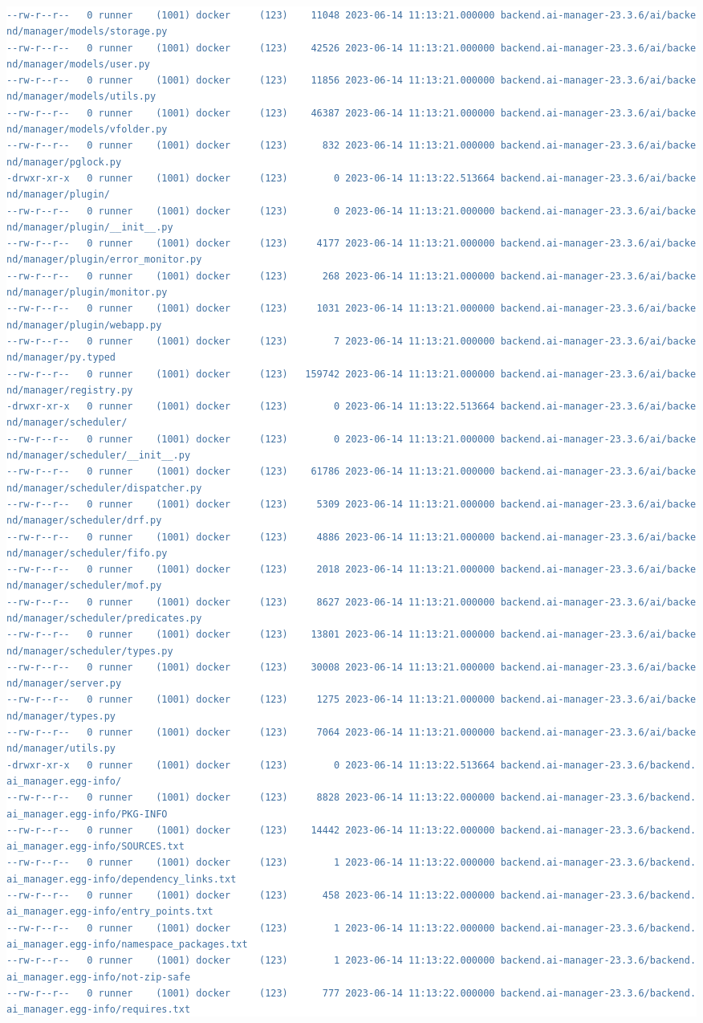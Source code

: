 ```diff
--rw-r--r--   0 runner    (1001) docker     (123)    11048 2023-06-14 11:13:21.000000 backend.ai-manager-23.3.6/ai/backend/manager/models/storage.py
--rw-r--r--   0 runner    (1001) docker     (123)    42526 2023-06-14 11:13:21.000000 backend.ai-manager-23.3.6/ai/backend/manager/models/user.py
--rw-r--r--   0 runner    (1001) docker     (123)    11856 2023-06-14 11:13:21.000000 backend.ai-manager-23.3.6/ai/backend/manager/models/utils.py
--rw-r--r--   0 runner    (1001) docker     (123)    46387 2023-06-14 11:13:21.000000 backend.ai-manager-23.3.6/ai/backend/manager/models/vfolder.py
--rw-r--r--   0 runner    (1001) docker     (123)      832 2023-06-14 11:13:21.000000 backend.ai-manager-23.3.6/ai/backend/manager/pglock.py
-drwxr-xr-x   0 runner    (1001) docker     (123)        0 2023-06-14 11:13:22.513664 backend.ai-manager-23.3.6/ai/backend/manager/plugin/
--rw-r--r--   0 runner    (1001) docker     (123)        0 2023-06-14 11:13:21.000000 backend.ai-manager-23.3.6/ai/backend/manager/plugin/__init__.py
--rw-r--r--   0 runner    (1001) docker     (123)     4177 2023-06-14 11:13:21.000000 backend.ai-manager-23.3.6/ai/backend/manager/plugin/error_monitor.py
--rw-r--r--   0 runner    (1001) docker     (123)      268 2023-06-14 11:13:21.000000 backend.ai-manager-23.3.6/ai/backend/manager/plugin/monitor.py
--rw-r--r--   0 runner    (1001) docker     (123)     1031 2023-06-14 11:13:21.000000 backend.ai-manager-23.3.6/ai/backend/manager/plugin/webapp.py
--rw-r--r--   0 runner    (1001) docker     (123)        7 2023-06-14 11:13:21.000000 backend.ai-manager-23.3.6/ai/backend/manager/py.typed
--rw-r--r--   0 runner    (1001) docker     (123)   159742 2023-06-14 11:13:21.000000 backend.ai-manager-23.3.6/ai/backend/manager/registry.py
-drwxr-xr-x   0 runner    (1001) docker     (123)        0 2023-06-14 11:13:22.513664 backend.ai-manager-23.3.6/ai/backend/manager/scheduler/
--rw-r--r--   0 runner    (1001) docker     (123)        0 2023-06-14 11:13:21.000000 backend.ai-manager-23.3.6/ai/backend/manager/scheduler/__init__.py
--rw-r--r--   0 runner    (1001) docker     (123)    61786 2023-06-14 11:13:21.000000 backend.ai-manager-23.3.6/ai/backend/manager/scheduler/dispatcher.py
--rw-r--r--   0 runner    (1001) docker     (123)     5309 2023-06-14 11:13:21.000000 backend.ai-manager-23.3.6/ai/backend/manager/scheduler/drf.py
--rw-r--r--   0 runner    (1001) docker     (123)     4886 2023-06-14 11:13:21.000000 backend.ai-manager-23.3.6/ai/backend/manager/scheduler/fifo.py
--rw-r--r--   0 runner    (1001) docker     (123)     2018 2023-06-14 11:13:21.000000 backend.ai-manager-23.3.6/ai/backend/manager/scheduler/mof.py
--rw-r--r--   0 runner    (1001) docker     (123)     8627 2023-06-14 11:13:21.000000 backend.ai-manager-23.3.6/ai/backend/manager/scheduler/predicates.py
--rw-r--r--   0 runner    (1001) docker     (123)    13801 2023-06-14 11:13:21.000000 backend.ai-manager-23.3.6/ai/backend/manager/scheduler/types.py
--rw-r--r--   0 runner    (1001) docker     (123)    30008 2023-06-14 11:13:21.000000 backend.ai-manager-23.3.6/ai/backend/manager/server.py
--rw-r--r--   0 runner    (1001) docker     (123)     1275 2023-06-14 11:13:21.000000 backend.ai-manager-23.3.6/ai/backend/manager/types.py
--rw-r--r--   0 runner    (1001) docker     (123)     7064 2023-06-14 11:13:21.000000 backend.ai-manager-23.3.6/ai/backend/manager/utils.py
-drwxr-xr-x   0 runner    (1001) docker     (123)        0 2023-06-14 11:13:22.513664 backend.ai-manager-23.3.6/backend.ai_manager.egg-info/
--rw-r--r--   0 runner    (1001) docker     (123)     8828 2023-06-14 11:13:22.000000 backend.ai-manager-23.3.6/backend.ai_manager.egg-info/PKG-INFO
--rw-r--r--   0 runner    (1001) docker     (123)    14442 2023-06-14 11:13:22.000000 backend.ai-manager-23.3.6/backend.ai_manager.egg-info/SOURCES.txt
--rw-r--r--   0 runner    (1001) docker     (123)        1 2023-06-14 11:13:22.000000 backend.ai-manager-23.3.6/backend.ai_manager.egg-info/dependency_links.txt
--rw-r--r--   0 runner    (1001) docker     (123)      458 2023-06-14 11:13:22.000000 backend.ai-manager-23.3.6/backend.ai_manager.egg-info/entry_points.txt
--rw-r--r--   0 runner    (1001) docker     (123)        1 2023-06-14 11:13:22.000000 backend.ai-manager-23.3.6/backend.ai_manager.egg-info/namespace_packages.txt
--rw-r--r--   0 runner    (1001) docker     (123)        1 2023-06-14 11:13:22.000000 backend.ai-manager-23.3.6/backend.ai_manager.egg-info/not-zip-safe
--rw-r--r--   0 runner    (1001) docker     (123)      777 2023-06-14 11:13:22.000000 backend.ai-manager-23.3.6/backend.ai_manager.egg-info/requires.txt
```